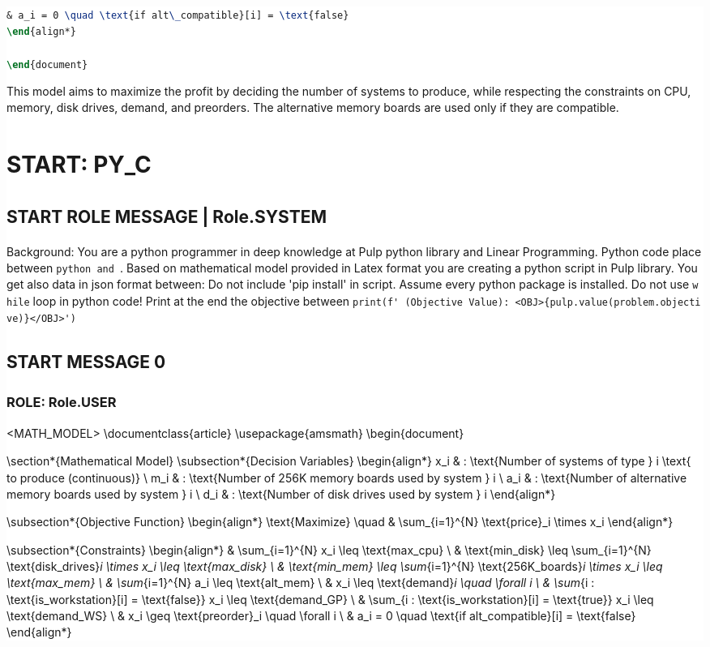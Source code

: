 ```latex
& a_i = 0 \quad \text{if alt\_compatible}[i] = \text{false}
\end{align*}

\end{document}
``` 

This model aims to maximize the profit by deciding the number of systems to produce, while respecting the constraints on CPU, memory, disk drives, demand, and preorders. The alternative memory boards are used only if they are compatible.

# START: PY_C 
## START ROLE MESSAGE | Role.SYSTEM 
Background: You are a python programmer in deep knowledge at Pulp python library and Linear Programming. Python code place between ```python and ```. Based on mathematical model provided in Latex format you are creating a python script in Pulp library. You get also data in json format between: <DATA></DATA> Do not include 'pip install' in script. Assume every python package is installed. Do not use `while` loop in python code! Print at the end the objective between <OBJ></OBJ> `print(f' (Objective Value): <OBJ>{pulp.value(problem.objective)}</OBJ>')` 
## START MESSAGE 0 
### ROLE: Role.USER
<MATH_MODEL>
\documentclass{article}
\usepackage{amsmath}
\begin{document}

\section*{Mathematical Model}
\subsection*{Decision Variables}
\begin{align*}
x_i & : \text{Number of systems of type } i \text{ to produce (continuous)} \\
m_i & : \text{Number of 256K memory boards used by system } i \\
a_i & : \text{Number of alternative memory boards used by system } i \\
d_i & : \text{Number of disk drives used by system } i
\end{align*}

\subsection*{Objective Function}
\begin{align*}
\text{Maximize} \quad & \sum_{i=1}^{N} \text{price}_i \times x_i
\end{align*}

\subsection*{Constraints}
\begin{align*}
& \sum_{i=1}^{N} x_i \leq \text{max\_cpu} \\
& \text{min\_disk} \leq \sum_{i=1}^{N} \text{disk\_drives}_i \times x_i \leq \text{max\_disk} \\
& \text{min\_mem} \leq \sum_{i=1}^{N} \text{256K\_boards}_i \times x_i \leq \text{max\_mem} \\
& \sum_{i=1}^{N} a_i \leq \text{alt\_mem} \\
& x_i \leq \text{demand}_i \quad \forall i \\
& \sum_{i : \text{is\_workstation}[i] = \text{false}} x_i \leq \text{demand\_GP} \\
& \sum_{i : \text{is\_workstation}[i] = \text{true}} x_i \leq \text{demand\_WS} \\
& x_i \geq \text{preorder}_i \quad \forall i \\
& a_i = 0 \quad \text{if alt\_compatible}[i] = \text{false}
\end{align*}
